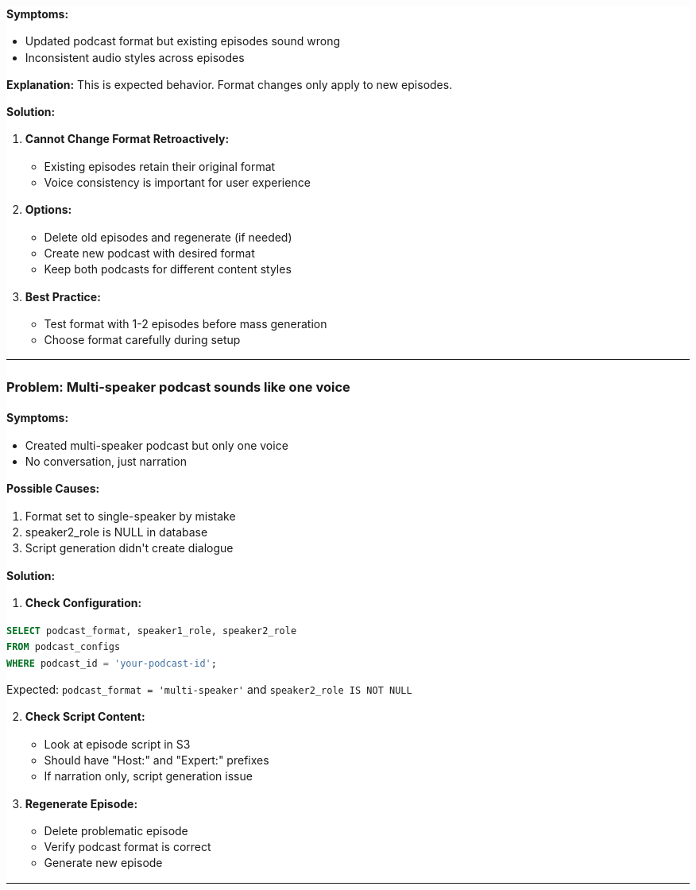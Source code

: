 **Symptoms:**
- Updated podcast format but existing episodes sound wrong
- Inconsistent audio styles across episodes

**Explanation:**
This is expected behavior. Format changes only apply to new episodes.

**Solution:**

1. **Cannot Change Format Retroactively:**
   - Existing episodes retain their original format
   - Voice consistency is important for user experience

2. **Options:**
   - Delete old episodes and regenerate (if needed)
   - Create new podcast with desired format
   - Keep both podcasts for different content styles

3. **Best Practice:**
   - Test format with 1-2 episodes before mass generation
   - Choose format carefully during setup

---

### Problem: Multi-speaker podcast sounds like one voice

**Symptoms:**
- Created multi-speaker podcast but only one voice
- No conversation, just narration

**Possible Causes:**
1. Format set to single-speaker by mistake
2. speaker2_role is NULL in database
3. Script generation didn't create dialogue

**Solution:**

1. **Check Configuration:**
```sql
SELECT podcast_format, speaker1_role, speaker2_role
FROM podcast_configs
WHERE podcast_id = 'your-podcast-id';
```
Expected: `podcast_format = 'multi-speaker'` and `speaker2_role IS NOT NULL`

2. **Check Script Content:**
   - Look at episode script in S3
   - Should have "Host:" and "Expert:" prefixes
   - If narration only, script generation issue

3. **Regenerate Episode:**
   - Delete problematic episode
   - Verify podcast format is correct
   - Generate new episode

---
